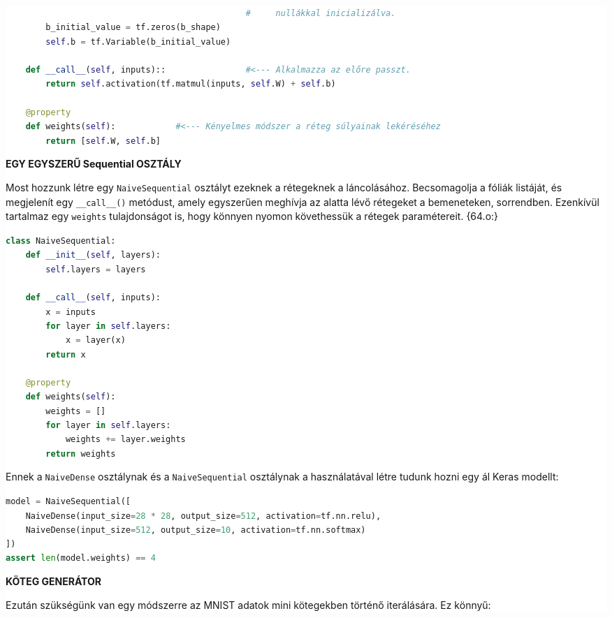 ```python
                                                #     nullákkal inicializálva.
        b_initial_value = tf.zeros(b_shape)
        self.b = tf.Variable(b_initial_value)

    def __call__(self, inputs)::                #<--- Alkalmazza az előre passzt.
        return self.activation(tf.matmul(inputs, self.W) + self.b)

    @property
    def weights(self):            #<--- Kényelmes módszer a réteg súlyainak lekéréséhez​
        return [self.W, self.b]
```

**EGY EGYSZERŰ Sequential OSZTÁLY**

Most hozzunk létre egy `NaiveSequential` osztályt ezeknek a rétegeknek a láncolásához. Becsomagolja a fóliák listáját, és megjelenít egy `__call__()` metódust, amely egyszerűen meghívja az alatta lévő rétegeket a bemeneteken, sorrendben. Ezenkívül tartalmaz egy `weights` tulajdonságot is, hogy könnyen nyomon követhessük a rétegek paramétereit. {64.o:}


```python
class NaiveSequential:
    def __init__(self, layers):
        self.layers = layers

    def __call__(self, inputs):
        x = inputs
        for layer in self.layers:
            x = layer(x)
        return x

    @property
    def weights(self):
        weights = []
        for layer in self.layers:
            weights += layer.weights
        return weights
```

Ennek a `NaiveDense` osztálynak és a `NaiveSequential` osztálynak a használatával létre tudunk hozni egy ál Keras modellt:


```python
model = NaiveSequential([
    NaiveDense(input_size=28 * 28, output_size=512, activation=tf.nn.relu),
    NaiveDense(input_size=512, output_size=10, activation=tf.nn.softmax)
])
assert len(model.weights) == 4
```

**KÖTEG GENERÁTOR**

Ezután szükségünk van egy módszerre az MNIST adatok mini kötegekben történő iterálására. Ez könnyű:

